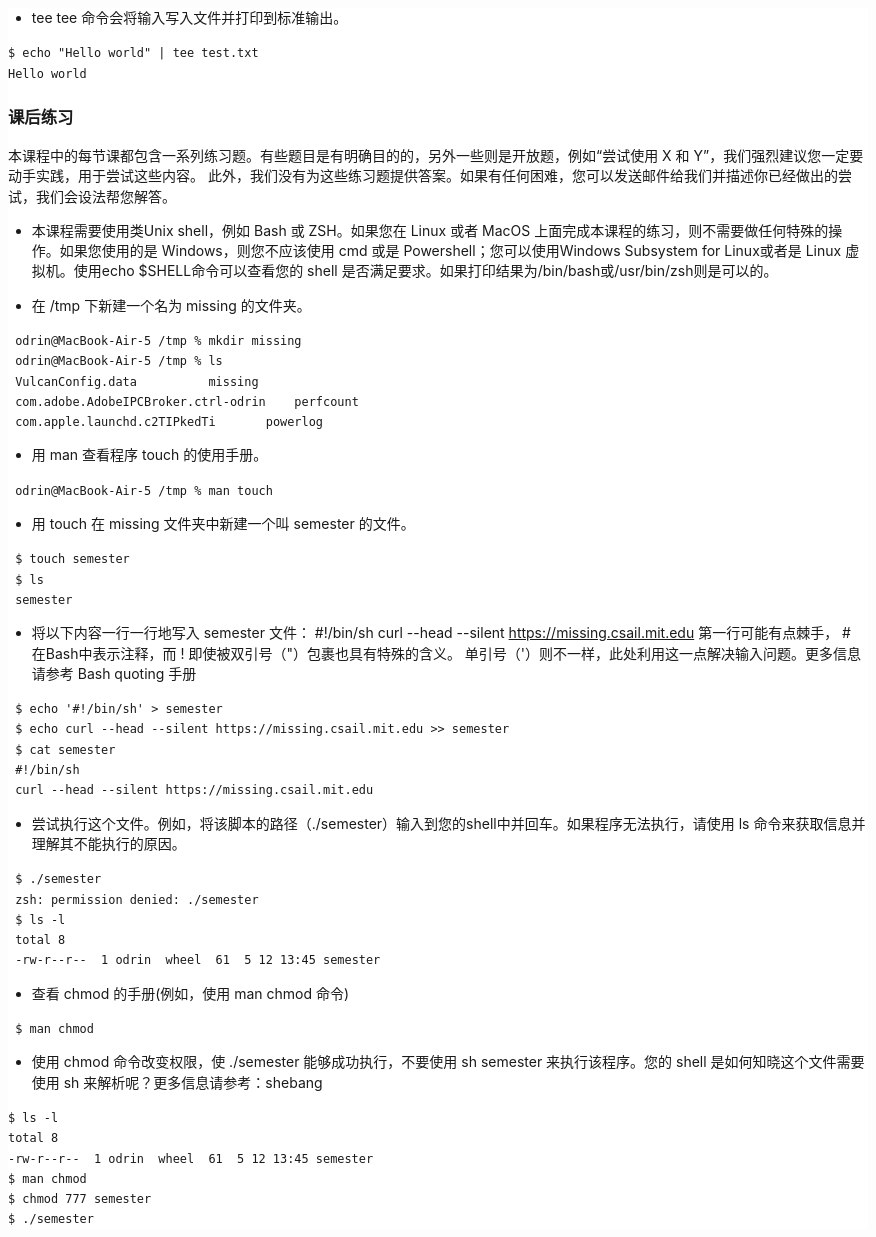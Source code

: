 - tee
tee 命令会将输入写入文件并打印到标准输出。
```shell
$ echo "Hello world" | tee test.txt
Hello world
```


### 课后练习
本课程中的每节课都包含一系列练习题。有些题目是有明确目的的，另外一些则是开放题，例如“尝试使用 X 和 Y”，我们强烈建议您一定要动手实践，用于尝试这些内容。 此外，我们没有为这些练习题提供答案。如果有任何困难，您可以发送邮件给我们并描述你已经做出的尝试，我们会设法帮您解答。

* 本课程需要使用类Unix shell，例如 Bash 或 ZSH。如果您在 Linux 或者 MacOS 上面完成本课程的练习，则不需要做任何特殊的操作。如果您使用的是 Windows，则您不应该使用 cmd 或是 Powershell；您可以使用Windows Subsystem for Linux或者是 Linux 虚拟机。使用echo $SHELL命令可以查看您的 shell 是否满足要求。如果打印结果为/bin/bash或/usr/bin/zsh则是可以的。

* 在 /tmp 下新建一个名为 missing 的文件夹。
```shell
 odrin@MacBook-Air-5 /tmp % mkdir missing
 odrin@MacBook-Air-5 /tmp % ls
 VulcanConfig.data			missing
 com.adobe.AdobeIPCBroker.ctrl-odrin	perfcount
 com.apple.launchd.c2TIPkedTi		powerlog
```
* 用 man 查看程序 touch 的使用手册。
```shell
 odrin@MacBook-Air-5 /tmp % man touch
```
* 用 touch 在 missing 文件夹中新建一个叫 semester 的文件。
```shell
 $ touch semester
 $ ls
 semester
```
* 将以下内容一行一行地写入 semester 文件：
  #!/bin/sh
  curl --head --silent https://missing.csail.mit.edu
  第一行可能有点棘手， # 在Bash中表示注释，而 ! 即使被双引号（"）包裹也具有特殊的含义。 单引号（'）则不一样，此处利用这一点解决输入问题。更多信息请参考 Bash quoting 手册
```shell
 $ echo '#!/bin/sh' > semester
 $ echo curl --head --silent https://missing.csail.mit.edu >> semester
 $ cat semester
 #!/bin/sh
 curl --head --silent https://missing.csail.mit.edu
```

* 尝试执行这个文件。例如，将该脚本的路径（./semester）输入到您的shell中并回车。如果程序无法执行，请使用 ls 命令来获取信息并理解其不能执行的原因。
```shell
 $ ./semester
 zsh: permission denied: ./semester
 $ ls -l
 total 8
 -rw-r--r--  1 odrin  wheel  61  5 12 13:45 semester
```
* 查看 chmod 的手册(例如，使用 man chmod 命令)
```shell
 $ man chmod  
```
* 使用 chmod 命令改变权限，使 ./semester 能够成功执行，不要使用 sh semester 来执行该程序。您的 shell 是如何知晓这个文件需要使用 sh 来解析呢？更多信息请参考：shebang
 ```shell
 $ ls -l
 total 8
 -rw-r--r--  1 odrin  wheel  61  5 12 13:45 semester
 $ man chmod
 $ chmod 777 semester
 $ ./semester 
 ```